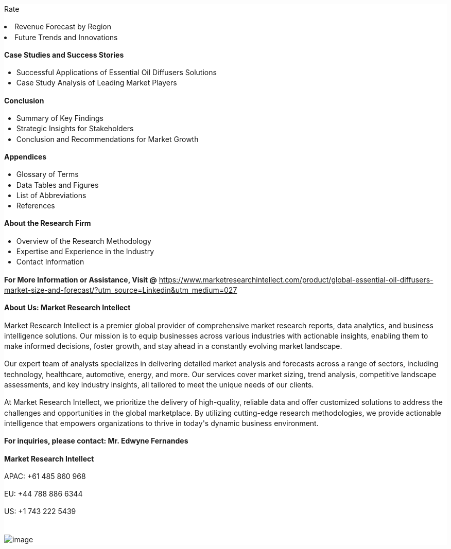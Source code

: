 Rate</li><li>Revenue Forecast by Region</li><li>Future Trends and Innovations</li></ul><p><strong>Case Studies and Success Stories</strong></p><ul><li>Successful Applications of Essential Oil Diffusers Solutions</li><li>Case Study Analysis of Leading Market Players</li></ul><p><strong>Conclusion</strong></p><ul><li>Summary of Key Findings</li><li>Strategic Insights for Stakeholders</li><li>Conclusion and Recommendations for Market Growth</li></ul><p><strong>Appendices</strong></p><ul><li>Glossary of Terms</li><li>Data Tables and Figures</li><li>List of Abbreviations</li><li>References</li></ul><p><strong>About the Research Firm</strong></p><ul><li>Overview of the Research Methodology</li><li>Expertise and Experience in the Industry</li><li>Contact Information</li></ul></div><div class="article-main__content" data-test-id="publishing-text-block"><p><span class="font-[700]"><strong>For More Information or Assistance, Visit @</strong>&nbsp;<a href="https://www.marketresearchintellect.com/product/global-essential-oil-diffusers-market-size-and-forecast/?utm_source=Linkedin&utm_medium=027">https://www.marketresearchintellect.com/product/global-essential-oil-diffusers-market-size-and-forecast/?utm_source=Linkedin&utm_medium=027</a></span></p><p><strong>About Us: Market Research Intellect</strong></p><p>Market Research Intellect is a premier global provider of comprehensive market research reports, data analytics, and business intelligence solutions. Our mission is to equip businesses across various industries with actionable insights, enabling them to make informed decisions, foster growth, and stay ahead in a constantly evolving market landscape.</p><p>Our expert team of analysts specializes in delivering detailed market analysis and forecasts across a range of sectors, including technology, healthcare, automotive, energy, and more. Our services cover market sizing, trend analysis, competitive landscape assessments, and key industry insights, all tailored to meet the unique needs of our clients.</p><p>At Market Research Intellect, we prioritize the delivery of high-quality, reliable data and offer customized solutions to address the challenges and opportunities in the global marketplace. By utilizing cutting-edge research methodologies, we provide actionable intelligence that empowers organizations to thrive in today's dynamic business environment.</p><p><strong>For inquiries, please contact: Mr. Edwyne Fernandes</strong></p><p><strong>Market Research Intellect</strong></p><p>APAC: +61 485 860 968</p><p>EU: +44 788 886 6344</p><p>US: +1 743 222 5439</p></div><div class="article-main__content" data-test-id="publishing-text-block">&nbsp;</div>
![image](https://github.com/user-attachments/assets/56009aff-c98f-4ec9-acde-b6fc42d8c4dc)
